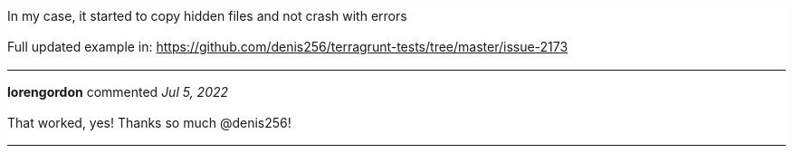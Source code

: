 In my case, it started to copy hidden files and not crash with errors

Full updated example in: https://github.com/denis256/terragrunt-tests/tree/master/issue-2173
***

**lorengordon** commented *Jul 5, 2022*

That worked, yes! Thanks so much @denis256!
***

